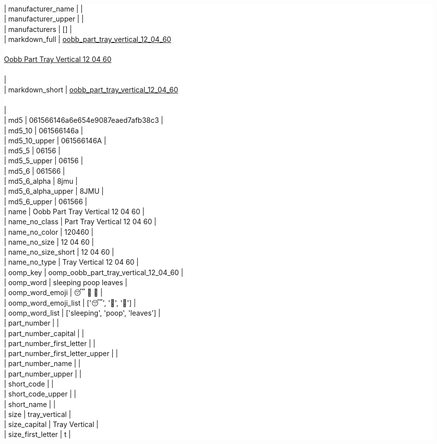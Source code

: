 | manufacturer_name |  |  
| manufacturer_upper |  |  
| manufacturers | [] |  
| markdown_full | [oobb_part_tray_vertical_12_04_60](https://github.com/oomlout/oomlout_oomp_current_version_messy/tree/main/parts/oobb_part_tray_vertical_12_04_60)<br>[](https://github.com/oomlout/oomlout_oomp_current_version_messy/tree/main/parts/oobb_part_tray_vertical_12_04_60)<br>[Oobb Part Tray Vertical 12 04 60](https://github.com/oomlout/oomlout_oomp_current_version_messy/tree/main/parts/oobb_part_tray_vertical_12_04_60)<br><br> |  
| markdown_short | [oobb_part_tray_vertical_12_04_60](https://github.com/oomlout/oomlout_oomp_current_version_messy/tree/main/parts/oobb_part_tray_vertical_12_04_60)<br><br> |  
| md5 | 061566146a6e654e9087eaed7afb38c3 |  
| md5_10 | 061566146a |  
| md5_10_upper | 061566146A |  
| md5_5 | 06156 |  
| md5_5_upper | 06156 |  
| md5_6 | 061566 |  
| md5_6_alpha | 8jmu |  
| md5_6_alpha_upper | 8JMU |  
| md5_6_upper | 061566 |  
| name | Oobb Part Tray Vertical 12 04 60 |  
| name_no_class | Part Tray Vertical 12 04 60 |  
| name_no_color | 120460 |  
| name_no_size | 12 04 60 |  
| name_no_size_short | 12 04 60 |  
| name_no_type | Tray Vertical 12 04 60 |  
| oomp_key | oomp_oobb_part_tray_vertical_12_04_60 |  
| oomp_word | sleeping poop leaves |  
| oomp_word_emoji | :sleeping: :poop: :leaves: |  
| oomp_word_emoji_list | [':sleeping:', ':poop:', ':leaves:'] |  
| oomp_word_list | ['sleeping', 'poop', 'leaves'] |  
| part_number |  |  
| part_number_capital |  |  
| part_number_first_letter |  |  
| part_number_first_letter_upper |  |  
| part_number_name |  |  
| part_number_upper |  |  
| short_code |  |  
| short_code_upper |  |  
| short_name |  |  
| size | tray_vertical |  
| size_capital | Tray Vertical |  
| size_first_letter | t |  